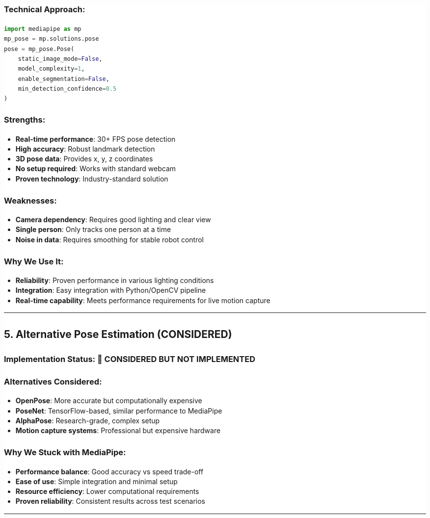 ### **Technical Approach**:
```python
import mediapipe as mp
mp_pose = mp.solutions.pose
pose = mp_pose.Pose(
    static_image_mode=False,
    model_complexity=1,
    enable_segmentation=False,
    min_detection_confidence=0.5
)
```

### **Strengths**:
- **Real-time performance**: 30+ FPS pose detection
- **High accuracy**: Robust landmark detection
- **3D pose data**: Provides x, y, z coordinates
- **No setup required**: Works with standard webcam
- **Proven technology**: Industry-standard solution

### **Weaknesses**:
- **Camera dependency**: Requires good lighting and clear view
- **Single person**: Only tracks one person at a time
- **Noise in data**: Requires smoothing for stable robot control

### **Why We Use It**:
- **Reliability**: Proven performance in various lighting conditions
- **Integration**: Easy integration with Python/OpenCV pipeline
- **Real-time capability**: Meets performance requirements for live motion capture

---

## **5. Alternative Pose Estimation (CONSIDERED)**

### **Implementation Status**: 🤔 **CONSIDERED BUT NOT IMPLEMENTED**

### **Alternatives Considered**:
- **OpenPose**: More accurate but computationally expensive
- **PoseNet**: TensorFlow-based, similar performance to MediaPipe
- **AlphaPose**: Research-grade, complex setup
- **Motion capture systems**: Professional but expensive hardware

### **Why We Stuck with MediaPipe**:
- **Performance balance**: Good accuracy vs speed trade-off
- **Ease of use**: Simple integration and minimal setup
- **Resource efficiency**: Lower computational requirements
- **Proven reliability**: Consistent results across test scenarios

---
